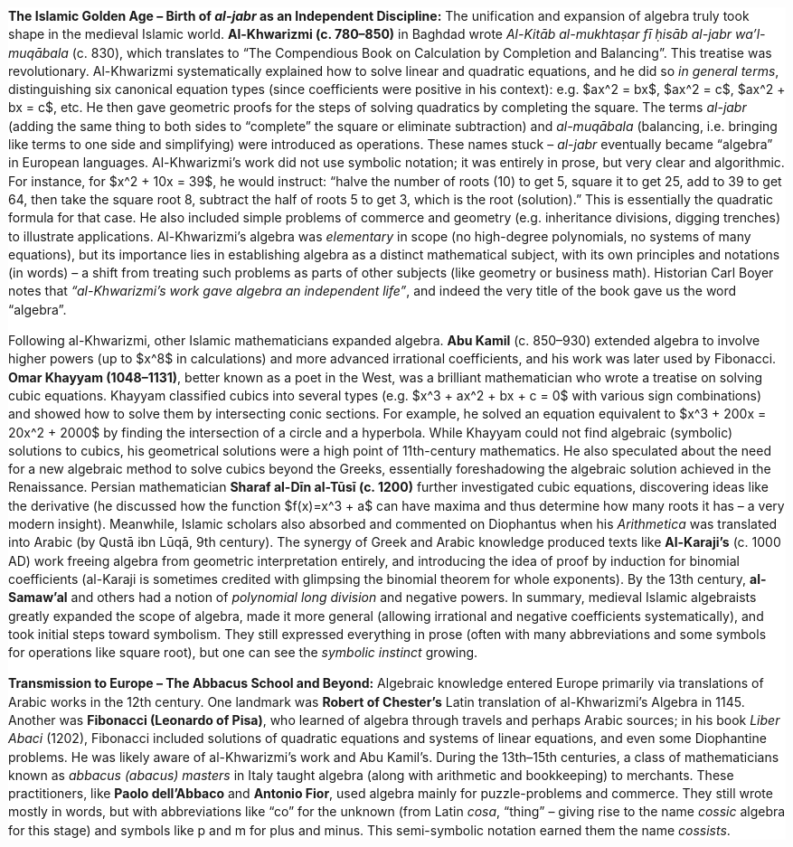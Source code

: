 **The Islamic Golden Age – Birth of *al-jabr* as an Independent Discipline:** The unification and expansion of algebra truly took shape in the medieval Islamic world. **Al-Khwarizmi (c. 780–850)** in Baghdad wrote *Al-Kitāb al-mukhtaṣar fī ḥisāb al-jabr wa’l-muqābala* (c. 830), which translates to “The Compendious Book on Calculation by Completion and Balancing”. This treatise was revolutionary. Al-Khwarizmi systematically explained how to solve linear and quadratic equations, and he did so *in general terms*, distinguishing six canonical equation types (since coefficients were positive in his context): e.g. \$ax^2 = bx\$, \$ax^2 = c\$, \$ax^2 + bx = c\$, etc. He then gave geometric proofs for the steps of solving quadratics by completing the square. The terms *al-jabr* (adding the same thing to both sides to “complete” the square or eliminate subtraction) and *al-muqābala* (balancing, i.e. bringing like terms to one side and simplifying) were introduced as operations. These names stuck – *al-jabr* eventually became “algebra” in European languages. Al-Khwarizmi’s work did not use symbolic notation; it was entirely in prose, but very clear and algorithmic. For instance, for \$x^2 + 10x = 39\$, he would instruct: “halve the number of roots (10) to get 5, square it to get 25, add to 39 to get 64, then take the square root 8, subtract the half of roots 5 to get 3, which is the root (solution).” This is essentially the quadratic formula for that case. He also included simple problems of commerce and geometry (e.g. inheritance divisions, digging trenches) to illustrate applications. Al-Khwarizmi’s algebra was *elementary* in scope (no high-degree polynomials, no systems of many equations), but its importance lies in establishing algebra as a distinct mathematical subject, with its own principles and notations (in words) – a shift from treating such problems as parts of other subjects (like geometry or business math). Historian Carl Boyer notes that *“al-Khwarizmi’s work gave algebra an independent life”*, and indeed the very title of the book gave us the word “algebra”.

Following al-Khwarizmi, other Islamic mathematicians expanded algebra. **Abu Kamil** (c. 850–930) extended algebra to involve higher powers (up to \$x^8\$ in calculations) and more advanced irrational coefficients, and his work was later used by Fibonacci. **Omar Khayyam (1048–1131)**, better known as a poet in the West, was a brilliant mathematician who wrote a treatise on solving cubic equations. Khayyam classified cubics into several types (e.g. \$x^3 + ax^2 + bx + c = 0\$ with various sign combinations) and showed how to solve them by intersecting conic sections. For example, he solved an equation equivalent to \$x^3 + 200x = 20x^2 + 2000\$ by finding the intersection of a circle and a hyperbola. While Khayyam could not find algebraic (symbolic) solutions to cubics, his geometrical solutions were a high point of 11th-century mathematics. He also speculated about the need for a new algebraic method to solve cubics beyond the Greeks, essentially foreshadowing the algebraic solution achieved in the Renaissance. Persian mathematician **Sharaf al-Dīn al-Tūsī (c. 1200)** further investigated cubic equations, discovering ideas like the derivative (he discussed how the function \$f(x)=x^3 + a\$ can have maxima and thus determine how many roots it has – a very modern insight). Meanwhile, Islamic scholars also absorbed and commented on Diophantus when his *Arithmetica* was translated into Arabic (by Qustā ibn Lūqā, 9th century). The synergy of Greek and Arabic knowledge produced texts like **Al-Karaji’s** (c. 1000 AD) work freeing algebra from geometric interpretation entirely, and introducing the idea of proof by induction for binomial coefficients (al-Karaji is sometimes credited with glimpsing the binomial theorem for whole exponents). By the 13th century, **al-Samaw’al** and others had a notion of *polynomial long division* and negative powers. In summary, medieval Islamic algebraists greatly expanded the scope of algebra, made it more general (allowing irrational and negative coefficients systematically), and took initial steps toward symbolism. They still expressed everything in prose (often with many abbreviations and some symbols for operations like square root), but one can see the *symbolic instinct* growing.

**Transmission to Europe – The Abbacus School and Beyond:** Algebraic knowledge entered Europe primarily via translations of Arabic works in the 12th century. One landmark was **Robert of Chester’s** Latin translation of al-Khwarizmi’s Algebra in 1145. Another was **Fibonacci (Leonardo of Pisa)**, who learned of algebra through travels and perhaps Arabic sources; in his book *Liber Abaci* (1202), Fibonacci included solutions of quadratic equations and systems of linear equations, and even some Diophantine problems. He was likely aware of al-Khwarizmi’s work and Abu Kamil’s. During the 13th–15th centuries, a class of mathematicians known as *abbacus (abacus) masters* in Italy taught algebra (along with arithmetic and bookkeeping) to merchants. These practitioners, like **Paolo dell’Abbaco** and **Antonio Fior**, used algebra mainly for puzzle-problems and commerce. They still wrote mostly in words, but with abbreviations like “co” for the unknown (from Latin *cosa*, “thing” – giving rise to the name *cossic* algebra for this stage) and symbols like p and m for plus and minus. This semi-symbolic notation earned them the name *cossists*.
